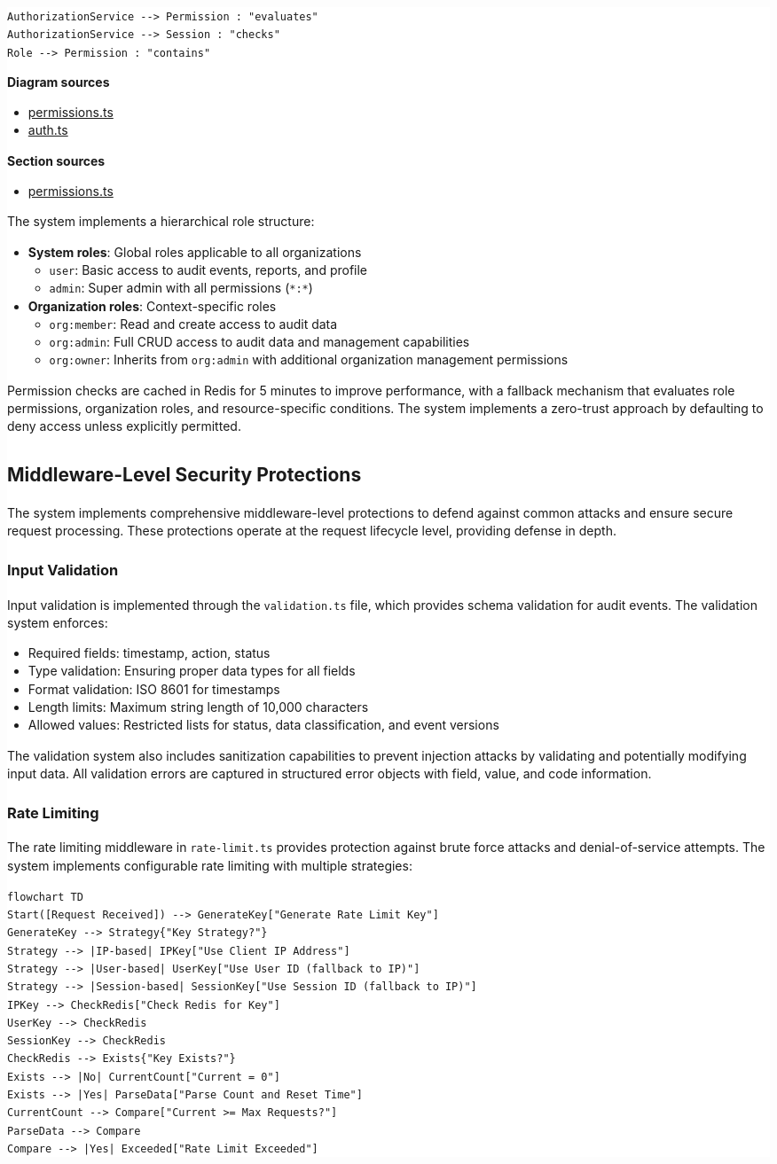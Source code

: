 ```mermaid
AuthorizationService --> Permission : "evaluates"
AuthorizationService --> Session : "checks"
Role --> Permission : "contains"
```

**Diagram sources**
- [permissions.ts](file://packages/auth/src/permissions.ts#L0-L593)
- [auth.ts](file://apps/server/src/lib/middleware/auth.ts#L0-L765)

**Section sources**
- [permissions.ts](file://packages/auth/src/permissions.ts#L0-L593)

The system implements a hierarchical role structure:
- **System roles**: Global roles applicable to all organizations
  - `user`: Basic access to audit events, reports, and profile
  - `admin`: Super admin with all permissions (`*:*`)
- **Organization roles**: Context-specific roles
  - `org:member`: Read and create access to audit data
  - `org:admin`: Full CRUD access to audit data and management capabilities
  - `org:owner`: Inherits from `org:admin` with additional organization management permissions

Permission checks are cached in Redis for 5 minutes to improve performance, with a fallback mechanism that evaluates role permissions, organization roles, and resource-specific conditions. The system implements a zero-trust approach by defaulting to deny access unless explicitly permitted.

## Middleware-Level Security Protections

The system implements comprehensive middleware-level protections to defend against common attacks and ensure secure request processing. These protections operate at the request lifecycle level, providing defense in depth.

### Input Validation
Input validation is implemented through the `validation.ts` file, which provides schema validation for audit events. The validation system enforces:

- Required fields: timestamp, action, status
- Type validation: Ensuring proper data types for all fields
- Format validation: ISO 8601 for timestamps
- Length limits: Maximum string length of 10,000 characters
- Allowed values: Restricted lists for status, data classification, and event versions

The validation system also includes sanitization capabilities to prevent injection attacks by validating and potentially modifying input data. All validation errors are captured in structured error objects with field, value, and code information.

### Rate Limiting
The rate limiting middleware in `rate-limit.ts` provides protection against brute force attacks and denial-of-service attempts. The system implements configurable rate limiting with multiple strategies:

```mermaid
flowchart TD
Start([Request Received]) --> GenerateKey["Generate Rate Limit Key"]
GenerateKey --> Strategy{"Key Strategy?"}
Strategy --> |IP-based| IPKey["Use Client IP Address"]
Strategy --> |User-based| UserKey["Use User ID (fallback to IP)"]
Strategy --> |Session-based| SessionKey["Use Session ID (fallback to IP)"]
IPKey --> CheckRedis["Check Redis for Key"]
UserKey --> CheckRedis
SessionKey --> CheckRedis
CheckRedis --> Exists{"Key Exists?"}
Exists --> |No| CurrentCount["Current = 0"]
Exists --> |Yes| ParseData["Parse Count and Reset Time"]
CurrentCount --> Compare["Current >= Max Requests?"]
ParseData --> Compare
Compare --> |Yes| Exceeded["Rate Limit Exceeded"]
```